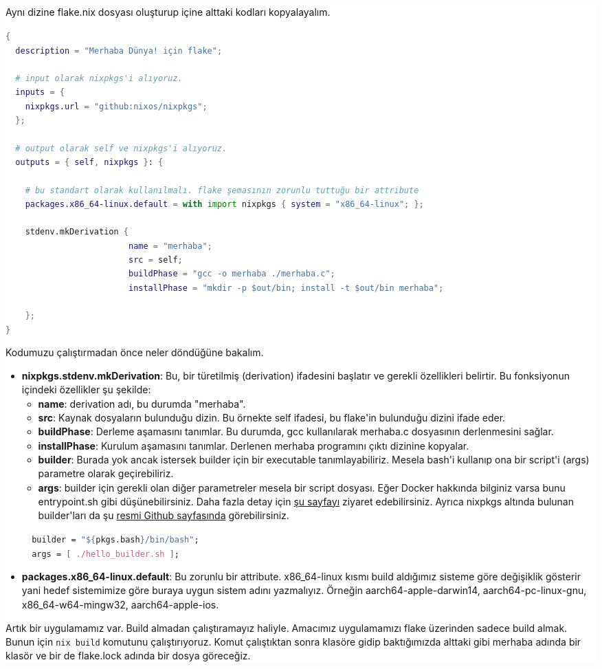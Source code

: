 Aynı dizine flake.nix dosyası oluşturup içine alttaki kodları kopyalayalım.

```nix
{
  description = "Merhaba Dünya! için flake";

  # input olarak nixpkgs'i alıyoruz.
  inputs = {
    nixpkgs.url = "github:nixos/nixpkgs";
  };

  # output olarak self ve nixpkgs'i alıyoruz.
  outputs = { self, nixpkgs }: {

    # bu standart olarak kullanılmalı. flake şemasının zorunlu tuttuğu bir attribute
    packages.x86_64-linux.default = with import nixpkgs { system = "x86_64-linux"; };

    stdenv.mkDerivation {
                         name = "merhaba";
                         src = self;
                         buildPhase = "gcc -o merhaba ./merhaba.c";
                         installPhase = "mkdir -p $out/bin; install -t $out/bin merhaba";

    };
}
```

Kodumuzu çalıştırmadan önce neler döndüğüne bakalım.

- **nixpkgs.stdenv.mkDerivation**: Bu, bir türetilmiş (derivation) ifadesini başlatır ve gerekli özellikleri belirtir. Bu fonksiyonun içindeki özellikler şu şekilde:
  - **name**: derivation adı, bu durumda "merhaba".
  - **src**: Kaynak dosyaların bulunduğu dizin. Bu örnekte self ifadesi, bu flake'in bulunduğu dizini ifade eder.
  - **buildPhase**: Derleme aşamasını tanımlar. Bu durumda, gcc kullanılarak merhaba.c dosyasının derlenmesini sağlar.
  - **installPhase**: Kurulum aşamasını tanımlar. Derlenen merhaba programını çıktı dizinine kopyalar.
  - **builder**: Burada yok ancak istersek builder için bir executable tanımlayabiliriz. Mesela bash'i kullanıp ona bir script'i (args) parametre olarak geçirebiliriz.
  - **args**: builder için gerekli olan diğer parametreler mesela bir script dosyası. Eğer Docker hakkında bilginiz varsa bunu entrypoint.sh gibi düşünebilirsiniz. Daha fazla detay için [şu sayfayı](https://nixos.org/guides/nix-pills/generic-builders) ziyaret edebilirsiniz. Ayrıca nixpkgs altında bulunan builder'ları da şu [resmi Github sayfasında](https://github.com/NixOS/nixpkgs/tree/master/pkgs/stdenv/generic) görebilirsiniz.
  ```nix
    builder = "${pkgs.bash}/bin/bash";
    args = [ ./hello_builder.sh ];
  ```
- **packages.x86_64-linux.default**: Bu zorunlu bir attribute. x86_64-linux kısmı build aldığımız sisteme göre değişiklik gösterir yani hedef sistemimize göre buraya uygun sistem adını yazmalıyız. Örneğin aarch64-apple-darwin14, aarch64-pc-linux-gnu, x86_64-w64-mingw32, aarch64-apple-ios.

Artık bir uygulamamız var. Build almadan çalıştıramayız haliyle. Amacımız uygulamamızı flake üzerinden sadece build almak. Bunun için `nix build` komutunu çalıştırıyoruz. Komut çalıştıktan sonra klasöre gidip baktığımızda alttaki gibi merhaba adında bir klasör ve bir de flake.lock adında bir dosya göreceğiz.
